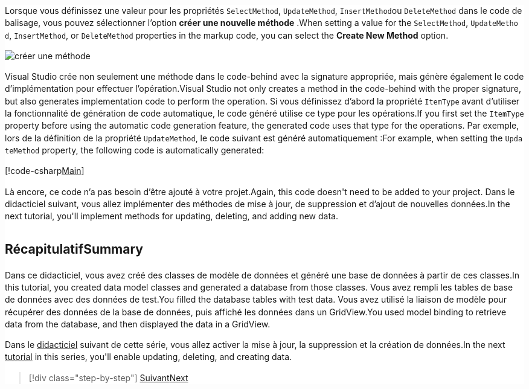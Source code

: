 <span data-ttu-id="1e8e5-227">Lorsque vous définissez une valeur pour les propriétés `SelectMethod`, `UpdateMethod`, `InsertMethod`ou `DeleteMethod` dans le code de balisage, vous pouvez sélectionner l’option **créer une nouvelle méthode** .</span><span class="sxs-lookup"><span data-stu-id="1e8e5-227">When setting a value for the `SelectMethod`, `UpdateMethod`, `InsertMethod`, or `DeleteMethod` properties in the markup code, you can select the **Create New Method** option.</span></span>

![créer une méthode](retrieving-data/_static/image18.png)

<span data-ttu-id="1e8e5-229">Visual Studio crée non seulement une méthode dans le code-behind avec la signature appropriée, mais génère également le code d’implémentation pour effectuer l’opération.</span><span class="sxs-lookup"><span data-stu-id="1e8e5-229">Visual Studio not only creates a method in the code-behind with the proper signature, but also generates implementation code to perform the operation.</span></span> <span data-ttu-id="1e8e5-230">Si vous définissez d’abord la propriété `ItemType` avant d’utiliser la fonctionnalité de génération de code automatique, le code généré utilise ce type pour les opérations.</span><span class="sxs-lookup"><span data-stu-id="1e8e5-230">If you first set the `ItemType` property before using the automatic code generation feature, the generated code uses that type for the operations.</span></span> <span data-ttu-id="1e8e5-231">Par exemple, lors de la définition de la propriété `UpdateMethod`, le code suivant est généré automatiquement :</span><span class="sxs-lookup"><span data-stu-id="1e8e5-231">For example, when setting the `UpdateMethod` property, the following code is automatically generated:</span></span>

[!code-csharp[Main](retrieving-data/samples/sample9.cs)]

<span data-ttu-id="1e8e5-232">Là encore, ce code n’a pas besoin d’être ajouté à votre projet.</span><span class="sxs-lookup"><span data-stu-id="1e8e5-232">Again, this code doesn't need to be added to your project.</span></span> <span data-ttu-id="1e8e5-233">Dans le didacticiel suivant, vous allez implémenter des méthodes de mise à jour, de suppression et d’ajout de nouvelles données.</span><span class="sxs-lookup"><span data-stu-id="1e8e5-233">In the next tutorial, you'll implement methods for updating, deleting, and adding new data.</span></span>

## <a name="summary"></a><span data-ttu-id="1e8e5-234">Récapitulatif</span><span class="sxs-lookup"><span data-stu-id="1e8e5-234">Summary</span></span>

<span data-ttu-id="1e8e5-235">Dans ce didacticiel, vous avez créé des classes de modèle de données et généré une base de données à partir de ces classes.</span><span class="sxs-lookup"><span data-stu-id="1e8e5-235">In this tutorial, you created data model classes and generated a database from those classes.</span></span> <span data-ttu-id="1e8e5-236">Vous avez rempli les tables de base de données avec des données de test.</span><span class="sxs-lookup"><span data-stu-id="1e8e5-236">You filled the database tables with test data.</span></span> <span data-ttu-id="1e8e5-237">Vous avez utilisé la liaison de modèle pour récupérer des données de la base de données, puis affiché les données dans un GridView.</span><span class="sxs-lookup"><span data-stu-id="1e8e5-237">You used model binding to retrieve data from the database, and then displayed the data in a GridView.</span></span>

<span data-ttu-id="1e8e5-238">Dans le [didacticiel](updating-deleting-and-creating-data.md) suivant de cette série, vous allez activer la mise à jour, la suppression et la création de données.</span><span class="sxs-lookup"><span data-stu-id="1e8e5-238">In the next [tutorial](updating-deleting-and-creating-data.md) in this series, you'll enable updating, deleting, and creating data.</span></span>

> [!div class="step-by-step"]
> [<span data-ttu-id="1e8e5-239">Suivant</span><span class="sxs-lookup"><span data-stu-id="1e8e5-239">Next</span></span>](updating-deleting-and-creating-data.md)

